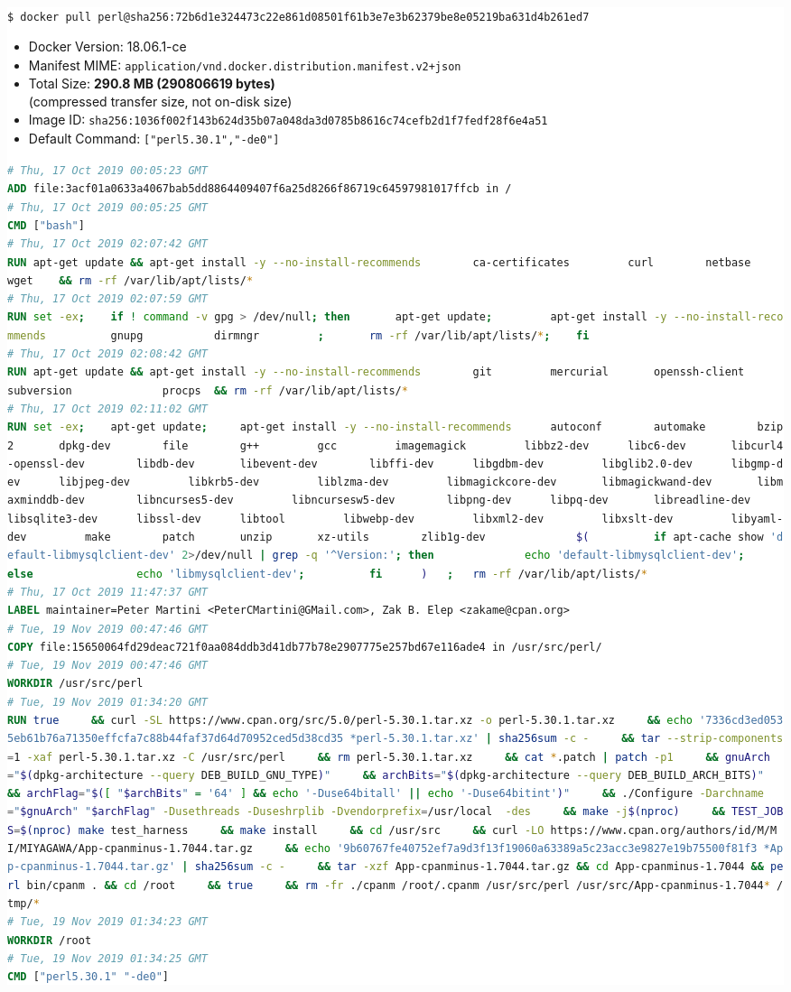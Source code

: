 ```console
$ docker pull perl@sha256:72b6d1e324473c22e861d08501f61b3e7e3b62379be8e05219ba631d4b261ed7
```

-	Docker Version: 18.06.1-ce
-	Manifest MIME: `application/vnd.docker.distribution.manifest.v2+json`
-	Total Size: **290.8 MB (290806619 bytes)**  
	(compressed transfer size, not on-disk size)
-	Image ID: `sha256:1036f002f143b624d35b07a048da3d0785b8616c74cefb2d1f7fedf28f6e4a51`
-	Default Command: `["perl5.30.1","-de0"]`

```dockerfile
# Thu, 17 Oct 2019 00:05:23 GMT
ADD file:3acf01a0633a4067bab5dd8864409407f6a25d8266f86719c64597981017ffcb in / 
# Thu, 17 Oct 2019 00:05:25 GMT
CMD ["bash"]
# Thu, 17 Oct 2019 02:07:42 GMT
RUN apt-get update && apt-get install -y --no-install-recommends 		ca-certificates 		curl 		netbase 		wget 	&& rm -rf /var/lib/apt/lists/*
# Thu, 17 Oct 2019 02:07:59 GMT
RUN set -ex; 	if ! command -v gpg > /dev/null; then 		apt-get update; 		apt-get install -y --no-install-recommends 			gnupg 			dirmngr 		; 		rm -rf /var/lib/apt/lists/*; 	fi
# Thu, 17 Oct 2019 02:08:42 GMT
RUN apt-get update && apt-get install -y --no-install-recommends 		git 		mercurial 		openssh-client 		subversion 				procps 	&& rm -rf /var/lib/apt/lists/*
# Thu, 17 Oct 2019 02:11:02 GMT
RUN set -ex; 	apt-get update; 	apt-get install -y --no-install-recommends 		autoconf 		automake 		bzip2 		dpkg-dev 		file 		g++ 		gcc 		imagemagick 		libbz2-dev 		libc6-dev 		libcurl4-openssl-dev 		libdb-dev 		libevent-dev 		libffi-dev 		libgdbm-dev 		libglib2.0-dev 		libgmp-dev 		libjpeg-dev 		libkrb5-dev 		liblzma-dev 		libmagickcore-dev 		libmagickwand-dev 		libmaxminddb-dev 		libncurses5-dev 		libncursesw5-dev 		libpng-dev 		libpq-dev 		libreadline-dev 		libsqlite3-dev 		libssl-dev 		libtool 		libwebp-dev 		libxml2-dev 		libxslt-dev 		libyaml-dev 		make 		patch 		unzip 		xz-utils 		zlib1g-dev 				$( 			if apt-cache show 'default-libmysqlclient-dev' 2>/dev/null | grep -q '^Version:'; then 				echo 'default-libmysqlclient-dev'; 			else 				echo 'libmysqlclient-dev'; 			fi 		) 	; 	rm -rf /var/lib/apt/lists/*
# Thu, 17 Oct 2019 11:47:37 GMT
LABEL maintainer=Peter Martini <PeterCMartini@GMail.com>, Zak B. Elep <zakame@cpan.org>
# Tue, 19 Nov 2019 00:47:46 GMT
COPY file:15650064fd29deac721f0aa084ddb3d41db77b78e2907775e257bd67e116ade4 in /usr/src/perl/ 
# Tue, 19 Nov 2019 00:47:46 GMT
WORKDIR /usr/src/perl
# Tue, 19 Nov 2019 01:34:20 GMT
RUN true     && curl -SL https://www.cpan.org/src/5.0/perl-5.30.1.tar.xz -o perl-5.30.1.tar.xz     && echo '7336cd3ed0535eb61b76a71350effcfa7c88b44faf37d64d70952ced5d38cd35 *perl-5.30.1.tar.xz' | sha256sum -c -     && tar --strip-components=1 -xaf perl-5.30.1.tar.xz -C /usr/src/perl     && rm perl-5.30.1.tar.xz     && cat *.patch | patch -p1     && gnuArch="$(dpkg-architecture --query DEB_BUILD_GNU_TYPE)"     && archBits="$(dpkg-architecture --query DEB_BUILD_ARCH_BITS)"     && archFlag="$([ "$archBits" = '64' ] && echo '-Duse64bitall' || echo '-Duse64bitint')"     && ./Configure -Darchname="$gnuArch" "$archFlag" -Dusethreads -Duseshrplib -Dvendorprefix=/usr/local  -des     && make -j$(nproc)     && TEST_JOBS=$(nproc) make test_harness     && make install     && cd /usr/src     && curl -LO https://www.cpan.org/authors/id/M/MI/MIYAGAWA/App-cpanminus-1.7044.tar.gz     && echo '9b60767fe40752ef7a9d3f13f19060a63389a5c23acc3e9827e19b75500f81f3 *App-cpanminus-1.7044.tar.gz' | sha256sum -c -     && tar -xzf App-cpanminus-1.7044.tar.gz && cd App-cpanminus-1.7044 && perl bin/cpanm . && cd /root     && true     && rm -fr ./cpanm /root/.cpanm /usr/src/perl /usr/src/App-cpanminus-1.7044* /tmp/*
# Tue, 19 Nov 2019 01:34:23 GMT
WORKDIR /root
# Tue, 19 Nov 2019 01:34:25 GMT
CMD ["perl5.30.1" "-de0"]
```
